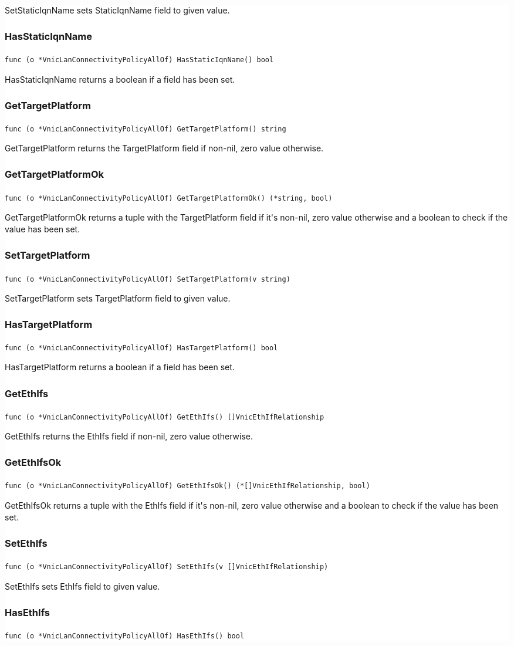 SetStaticIqnName sets StaticIqnName field to given value.

### HasStaticIqnName

`func (o *VnicLanConnectivityPolicyAllOf) HasStaticIqnName() bool`

HasStaticIqnName returns a boolean if a field has been set.

### GetTargetPlatform

`func (o *VnicLanConnectivityPolicyAllOf) GetTargetPlatform() string`

GetTargetPlatform returns the TargetPlatform field if non-nil, zero value otherwise.

### GetTargetPlatformOk

`func (o *VnicLanConnectivityPolicyAllOf) GetTargetPlatformOk() (*string, bool)`

GetTargetPlatformOk returns a tuple with the TargetPlatform field if it's non-nil, zero value otherwise
and a boolean to check if the value has been set.

### SetTargetPlatform

`func (o *VnicLanConnectivityPolicyAllOf) SetTargetPlatform(v string)`

SetTargetPlatform sets TargetPlatform field to given value.

### HasTargetPlatform

`func (o *VnicLanConnectivityPolicyAllOf) HasTargetPlatform() bool`

HasTargetPlatform returns a boolean if a field has been set.

### GetEthIfs

`func (o *VnicLanConnectivityPolicyAllOf) GetEthIfs() []VnicEthIfRelationship`

GetEthIfs returns the EthIfs field if non-nil, zero value otherwise.

### GetEthIfsOk

`func (o *VnicLanConnectivityPolicyAllOf) GetEthIfsOk() (*[]VnicEthIfRelationship, bool)`

GetEthIfsOk returns a tuple with the EthIfs field if it's non-nil, zero value otherwise
and a boolean to check if the value has been set.

### SetEthIfs

`func (o *VnicLanConnectivityPolicyAllOf) SetEthIfs(v []VnicEthIfRelationship)`

SetEthIfs sets EthIfs field to given value.

### HasEthIfs

`func (o *VnicLanConnectivityPolicyAllOf) HasEthIfs() bool`
